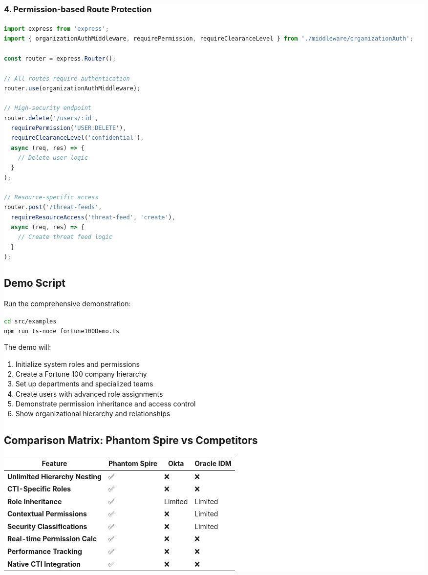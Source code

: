 ### 4. Permission-based Route Protection

```typescript
import express from 'express';
import { organizationAuthMiddleware, requirePermission, requireClearanceLevel } from './middleware/organizationAuth';

const router = express.Router();

// All routes require authentication
router.use(organizationAuthMiddleware);

// High-security endpoint
router.delete('/users/:id', 
  requirePermission('USER:DELETE'),
  requireClearanceLevel('confidential'),
  async (req, res) => {
    // Delete user logic
  }
);

// Resource-specific access
router.post('/threat-feeds',
  requireResourceAccess('threat-feed', 'create'),
  async (req, res) => {
    // Create threat feed logic
  }
);
```

## Demo Script

Run the comprehensive demonstration:

```bash
cd src/examples
npm run ts-node fortune100Demo.ts
```

The demo will:
1. Initialize system roles and permissions
2. Create a Fortune 100 company hierarchy
3. Set up departments and specialized teams
4. Create users with advanced role assignments
5. Demonstrate permission inheritance and access control
6. Show organizational hierarchy and relationships

## Comparison Matrix: Phantom Spire vs Competitors

| Feature | Phantom Spire | Okta | Oracle IDM |
|---------|---------------|------|------------|
| **Unlimited Hierarchy Nesting** | ✅ | ❌ | ❌ |
| **CTI-Specific Roles** | ✅ | ❌ | ❌ |
| **Role Inheritance** | ✅ | Limited | Limited |
| **Contextual Permissions** | ✅ | ❌ | Limited |
| **Security Classifications** | ✅ | ❌ | Limited |
| **Real-time Permission Calc** | ✅ | ❌ | ❌ |
| **Performance Tracking** | ✅ | ❌ | ❌ |
| **Native CTI Integration** | ✅ | ❌ | ❌ |